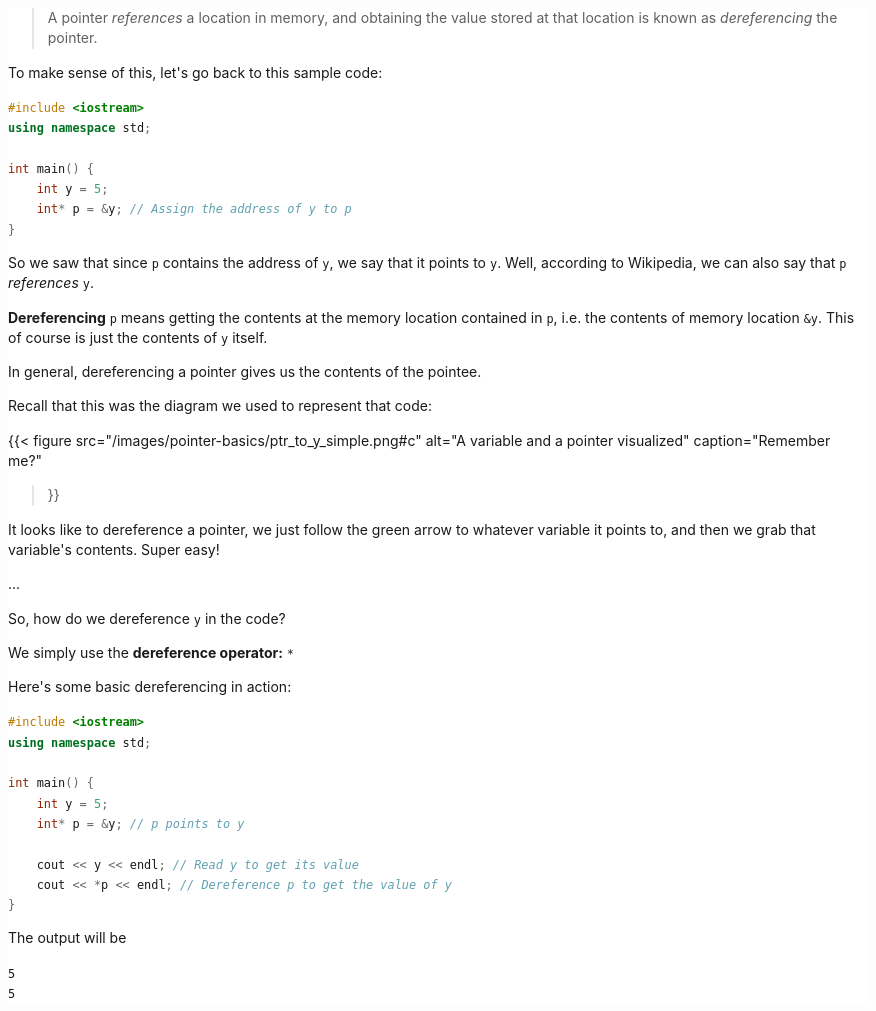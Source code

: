 >A pointer _references_ a location in memory, and obtaining the value stored at that location is known as _dereferencing_ the pointer.

To make sense of this, let's go back to this sample code:

```cpp
#include <iostream>
using namespace std;

int main() {
    int y = 5;
    int* p = &y; // Assign the address of y to p
}
```

So we saw that since `p` contains the address of `y`, we say that it points to `y`. Well, according to Wikipedia, we can also say that `p` _references_ `y`.

**Dereferencing** `p` means getting the contents at the memory location contained in `p`, i.e. the contents of memory location `&y`. This of course is just the contents of `y` itself.

In general, <span class="hl">dereferencing a pointer gives us the contents of the pointee.</span>

Recall that this was the diagram we used to represent that code:

{{< figure
  src="/images/pointer-basics/ptr_to_y_simple.png#c"
  alt="A variable and a pointer visualized"
  caption="Remember me?"
>}}

It looks like to dereference a pointer, we just follow the green arrow to whatever variable it points to, and then we grab that variable's contents. Super easy!

...

So, how do we dereference `y` in the code?

We simply use the **dereference operator:** `*`

Here's some basic dereferencing in action:

```cpp
#include <iostream>
using namespace std;

int main() {
    int y = 5;
    int* p = &y; // p points to y

    cout << y << endl; // Read y to get its value
    cout << *p << endl; // Dereference p to get the value of y
}
```

The output will be

```
5
5
```
